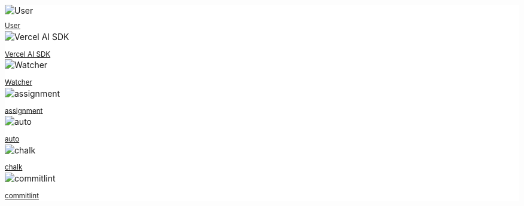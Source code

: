<td align='center'>
  <img width='36' height='36' src='https://img.stackshare.io/service/6519/Y6VD3lCR_400x400.jpg' alt='User'>
  <br>
  <sub><a href="https://user.com/en/">User</a></sub>
  <br>
  <sub></sub>
</td>

<td align='center'>
  <img width='36' height='36' src='https://img.stackshare.io/service/101756/default_4f2991cba3ec7fdd1cc87de69f4868157b0f2001.png' alt='Vercel AI SDK'>
  <br>
  <sub><a href="https://sdk.vercel.ai/docs">Vercel AI SDK</a></sub>
  <br>
  <sub></sub>
</td>

<td align='center'>
  <img width='36' height='36' src='https://img.stackshare.io/service/5403/0hvuXjOz_normal.jpg' alt='Watcher'>
  <br>
  <sub><a href="https://www.elastic.co/products/watcher">Watcher</a></sub>
  <br>
  <sub></sub>
</td>

<td align='center'>
  <img width='36' height='36' src='https://img.stackshare.io/service/9721/sml-logo.png' alt='assignment'>
  <br>
  <sub><a href="https://www.ozpaperhelp.com/">assignment</a></sub>
  <br>
  <sub></sub>
</td>

<td align='center'>
  <img width='36' height='36' src='https://img.stackshare.io/service/2634/quvIzEn2_normal.jpg' alt='auto'>
  <br>
  <sub><a href="http://autoportal.com/">auto</a></sub>
  <br>
  <sub></sub>
</td>

<td align='center'>
  <img width='36' height='36' src='https://img.stackshare.io/service/8072/13122722.png' alt='chalk'>
  <br>
  <sub><a href="https://github.com/chalk/chalk">chalk</a></sub>
  <br>
  <sub></sub>
</td>

<td align='center'>
  <img width='36' height='36' src='https://img.stackshare.io/service/8380/4248851.jpeg' alt='commitlint'>
  <br>
  <sub><a href="https://github.com/marionebl/commitlint">commitlint</a></sub>
  <br>
  <sub></sub>
</td>
